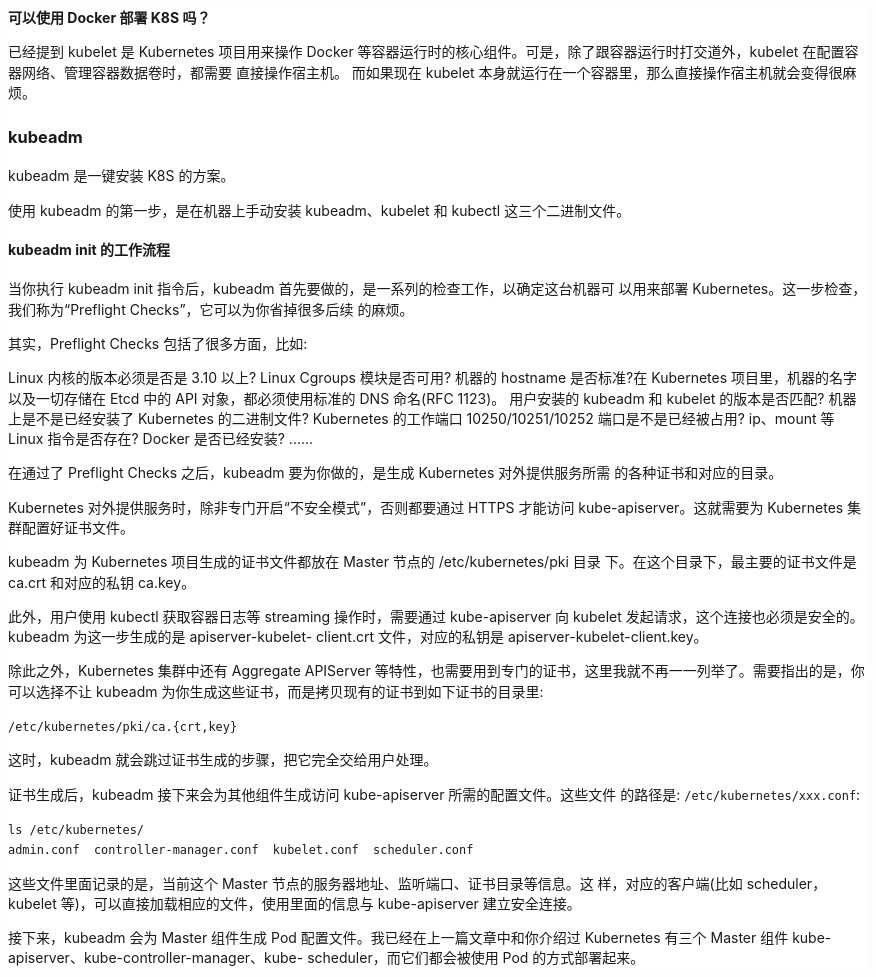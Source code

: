 **可以使用 Docker 部署 K8S 吗？**

已经提到 kubelet 是 Kubernetes 项目用来操作 Docker 等容器运行时的核心组件。可是，除了跟容器运行时打交道外，kubelet 在配置容器网络、管理容器数据卷时，都需要 直接操作宿主机。 而如果现在 kubelet 本身就运行在一个容器里，那么直接操作宿主机就会变得很麻烦。 

### kubeadm

kubeadm 是一键安装 K8S 的方案。

使用 kubeadm 的第一步，是在机器上手动安装 kubeadm、kubelet 和 kubectl 这三个二进制文件。

#### kubeadm init 的工作流程 

当你执行 kubeadm init 指令后，kubeadm 首先要做的，是一系列的检查工作，以确定这台机器可 以用来部署 Kubernetes。这一步检查，我们称为“Preflight Checks”，它可以为你省掉很多后续 的麻烦。 

其实，Preflight Checks 包括了很多方面，比如: 

Linux 内核的版本必须是否是 3.10 以上?
 Linux Cgroups 模块是否可用?
机器的 hostname 是否标准?在 Kubernetes 项目里，机器的名字以及一切存储在 Etcd 中的 API 对象，都必须使用标准的 DNS 命名(RFC 1123)。
 用户安装的 kubeadm 和 kubelet 的版本是否匹配?
 机器上是不是已经安装了 Kubernetes 的二进制文件?
 Kubernetes 的工作端口 10250/10251/10252 端口是不是已经被占用?
 ip、mount 等 Linux 指令是否存在?
 Docker 是否已经安装?
 ...... 

在通过了 Preflight Checks 之后，kubeadm 要为你做的，是生成 Kubernetes 对外提供服务所需 的各种证书和对应的目录。 

Kubernetes 对外提供服务时，除非专门开启“不安全模式”，否则都要通过 HTTPS 才能访问 kube-apiserver。这就需要为 Kubernetes 集群配置好证书文件。 

kubeadm 为 Kubernetes 项目生成的证书文件都放在 Master 节点的 /etc/kubernetes/pki 目录 下。在这个目录下，最主要的证书文件是 ca.crt 和对应的私钥 ca.key。 

此外，用户使用 kubectl 获取容器日志等 streaming 操作时，需要通过 kube-apiserver 向 kubelet 发起请求，这个连接也必须是安全的。kubeadm 为这一步生成的是 apiserver-kubelet- client.crt 文件，对应的私钥是 apiserver-kubelet-client.key。 

除此之外，Kubernetes 集群中还有 Aggregate APIServer 等特性，也需要用到专门的证书，这里我就不再一一列举了。需要指出的是，你可以选择不让 kubeadm 为你生成这些证书，而是拷贝现有的证书到如下证书的目录里:

```
/etc/kubernetes/pki/ca.{crt,key}
```

这时，kubeadm 就会跳过证书生成的步骤，把它完全交给用户处理。 

证书生成后，kubeadm 接下来会为其他组件生成访问 kube-apiserver 所需的配置文件。这些文件 的路径是: `/etc/kubernetes/xxx.conf`: 

```
ls /etc/kubernetes/
admin.conf  controller-manager.conf  kubelet.conf  scheduler.conf
```

这些文件里面记录的是，当前这个 Master 节点的服务器地址、监听端口、证书目录等信息。这 样，对应的客户端(比如 scheduler，kubelet 等)，可以直接加载相应的文件，使用里面的信息与 kube-apiserver 建立安全连接。 

接下来，kubeadm 会为 Master 组件生成 Pod 配置文件。我已经在上一篇文章中和你介绍过 Kubernetes 有三个 Master 组件 kube-apiserver、kube-controller-manager、kube- scheduler，而它们都会被使用 Pod 的方式部署起来。 
